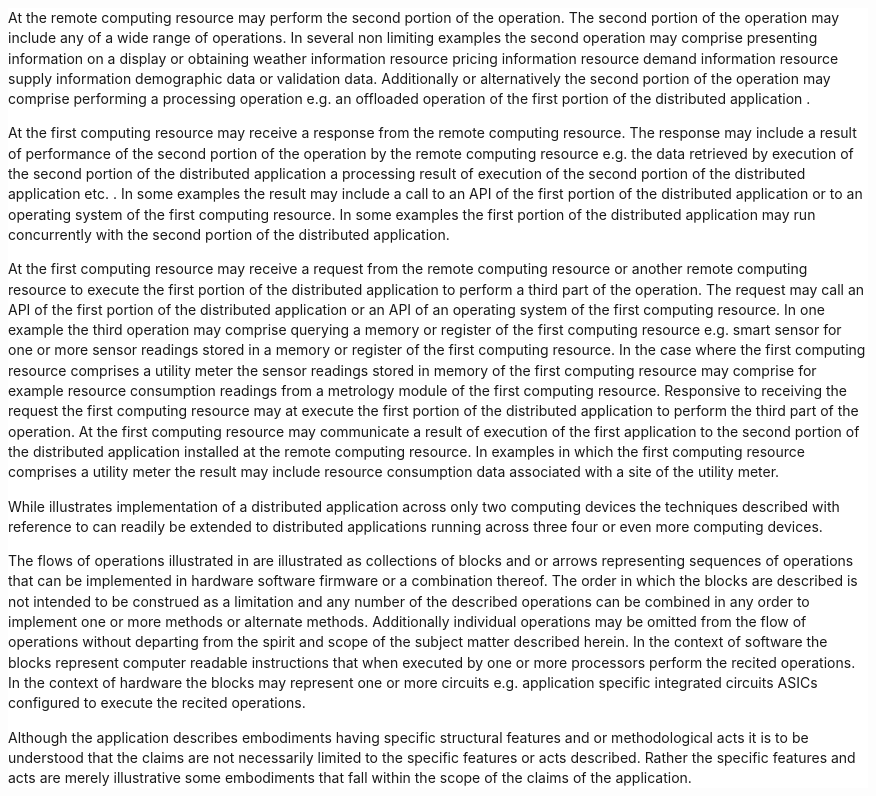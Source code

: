 At the remote computing resource may perform the second portion of the operation. The second portion of the operation may include any of a wide range of operations. In several non limiting examples the second operation may comprise presenting information on a display or obtaining weather information resource pricing information resource demand information resource supply information demographic data or validation data. Additionally or alternatively the second portion of the operation may comprise performing a processing operation e.g. an offloaded operation of the first portion of the distributed application .

At the first computing resource may receive a response from the remote computing resource. The response may include a result of performance of the second portion of the operation by the remote computing resource e.g. the data retrieved by execution of the second portion of the distributed application a processing result of execution of the second portion of the distributed application etc. . In some examples the result may include a call to an API of the first portion of the distributed application or to an operating system of the first computing resource. In some examples the first portion of the distributed application may run concurrently with the second portion of the distributed application.

At the first computing resource may receive a request from the remote computing resource or another remote computing resource to execute the first portion of the distributed application to perform a third part of the operation. The request may call an API of the first portion of the distributed application or an API of an operating system of the first computing resource. In one example the third operation may comprise querying a memory or register of the first computing resource e.g. smart sensor for one or more sensor readings stored in a memory or register of the first computing resource. In the case where the first computing resource comprises a utility meter the sensor readings stored in memory of the first computing resource may comprise for example resource consumption readings from a metrology module of the first computing resource. Responsive to receiving the request the first computing resource may at execute the first portion of the distributed application to perform the third part of the operation. At the first computing resource may communicate a result of execution of the first application to the second portion of the distributed application installed at the remote computing resource. In examples in which the first computing resource comprises a utility meter the result may include resource consumption data associated with a site of the utility meter.

While illustrates implementation of a distributed application across only two computing devices the techniques described with reference to can readily be extended to distributed applications running across three four or even more computing devices.

The flows of operations illustrated in are illustrated as collections of blocks and or arrows representing sequences of operations that can be implemented in hardware software firmware or a combination thereof. The order in which the blocks are described is not intended to be construed as a limitation and any number of the described operations can be combined in any order to implement one or more methods or alternate methods. Additionally individual operations may be omitted from the flow of operations without departing from the spirit and scope of the subject matter described herein. In the context of software the blocks represent computer readable instructions that when executed by one or more processors perform the recited operations. In the context of hardware the blocks may represent one or more circuits e.g. application specific integrated circuits ASICs configured to execute the recited operations.

Although the application describes embodiments having specific structural features and or methodological acts it is to be understood that the claims are not necessarily limited to the specific features or acts described. Rather the specific features and acts are merely illustrative some embodiments that fall within the scope of the claims of the application.

